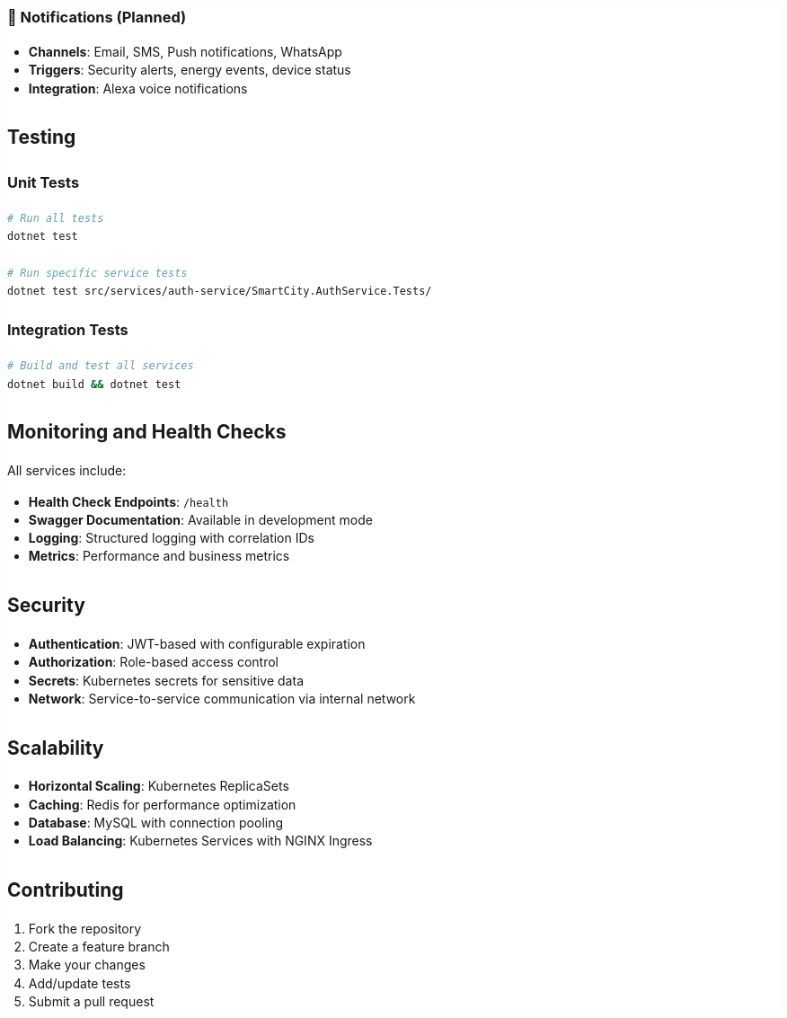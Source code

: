 ### 📱 Notifications (Planned)
- **Channels**: Email, SMS, Push notifications, WhatsApp
- **Triggers**: Security alerts, energy events, device status
- **Integration**: Alexa voice notifications

## Testing

### Unit Tests
```bash
# Run all tests
dotnet test

# Run specific service tests
dotnet test src/services/auth-service/SmartCity.AuthService.Tests/
```

### Integration Tests
```bash
# Build and test all services
dotnet build && dotnet test
```

## Monitoring and Health Checks

All services include:
- **Health Check Endpoints**: `/health`
- **Swagger Documentation**: Available in development mode
- **Logging**: Structured logging with correlation IDs
- **Metrics**: Performance and business metrics

## Security

- **Authentication**: JWT-based with configurable expiration
- **Authorization**: Role-based access control
- **Secrets**: Kubernetes secrets for sensitive data
- **Network**: Service-to-service communication via internal network

## Scalability

- **Horizontal Scaling**: Kubernetes ReplicaSets
- **Caching**: Redis for performance optimization
- **Database**: MySQL with connection pooling
- **Load Balancing**: Kubernetes Services with NGINX Ingress

## Contributing

1. Fork the repository
2. Create a feature branch
3. Make your changes
4. Add/update tests
5. Submit a pull request
